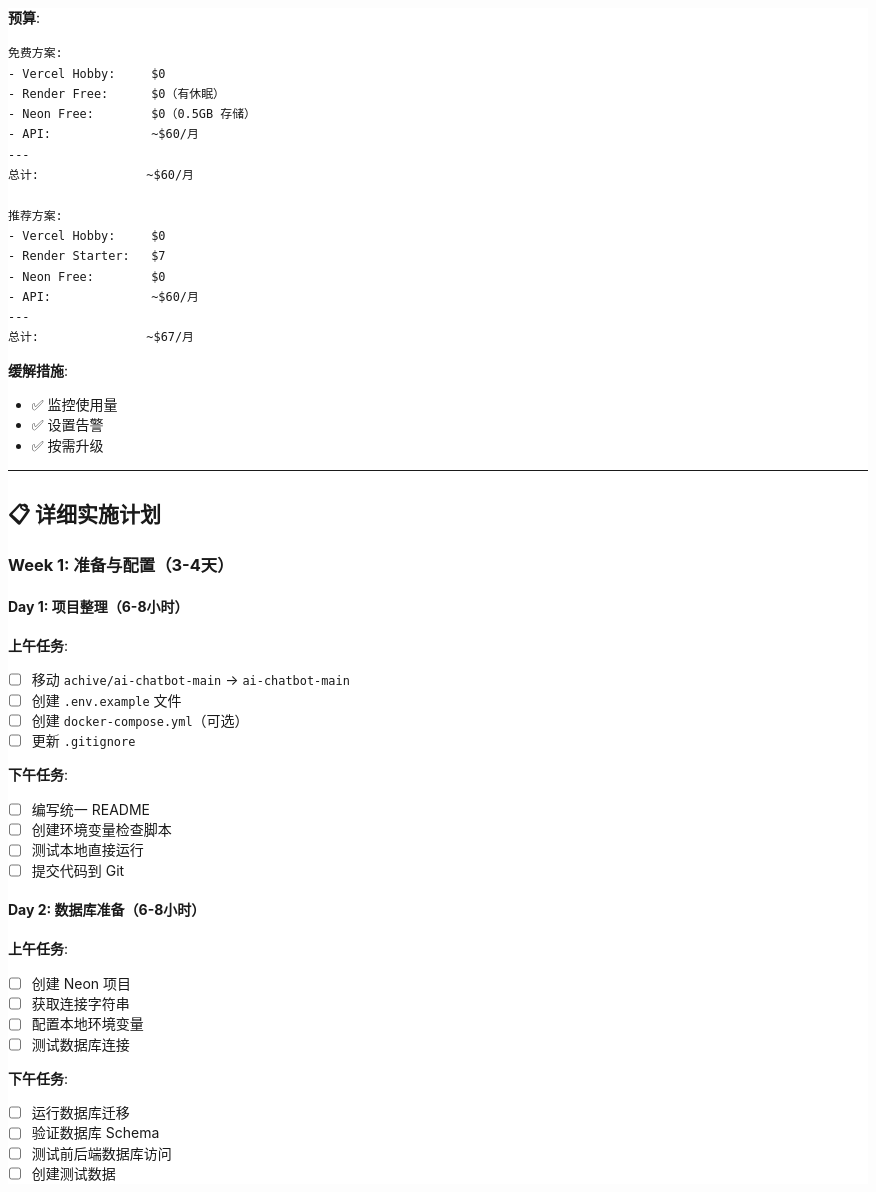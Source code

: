 **预算**:
```
免费方案:
- Vercel Hobby:     $0
- Render Free:      $0（有休眠）
- Neon Free:        $0（0.5GB 存储）
- API:              ~$60/月
---
总计:               ~$60/月

推荐方案:
- Vercel Hobby:     $0
- Render Starter:   $7
- Neon Free:        $0
- API:              ~$60/月
---
总计:               ~$67/月
```

**缓解措施**:
- ✅ 监控使用量
- ✅ 设置告警
- ✅ 按需升级

---

## 📋 详细实施计划

### Week 1: 准备与配置（3-4天）

#### Day 1: 项目整理（6-8小时）

**上午任务**:
- [ ] 移动 `achive/ai-chatbot-main` → `ai-chatbot-main`
- [ ] 创建 `.env.example` 文件
- [ ] 创建 `docker-compose.yml`（可选）
- [ ] 更新 `.gitignore`

**下午任务**:
- [ ] 编写统一 README
- [ ] 创建环境变量检查脚本
- [ ] 测试本地直接运行
- [ ] 提交代码到 Git

#### Day 2: 数据库准备（6-8小时）

**上午任务**:
- [ ] 创建 Neon 项目
- [ ] 获取连接字符串
- [ ] 配置本地环境变量
- [ ] 测试数据库连接

**下午任务**:
- [ ] 运行数据库迁移
- [ ] 验证数据库 Schema
- [ ] 测试前后端数据库访问
- [ ] 创建测试数据

